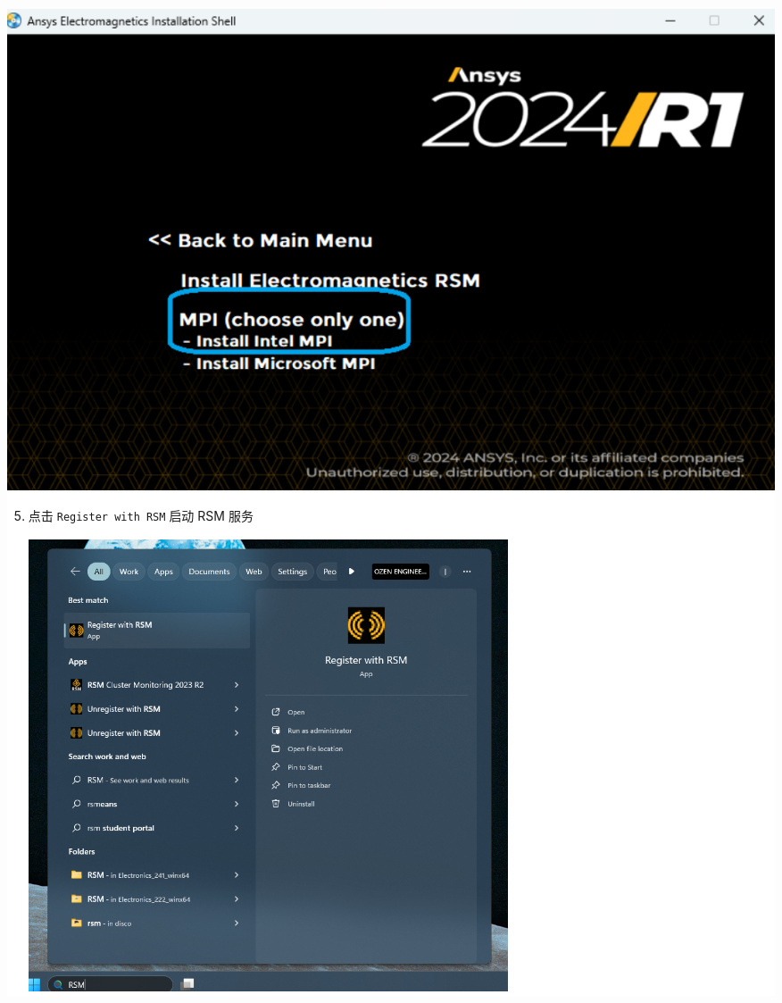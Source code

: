    ![alt](../../image/distributeCluster/aedt_mpi.png)

5. 点击 `Register with RSM` 启动 RSM 服务

   ![alt](../../image/distributeCluster/aedt_register.png)
